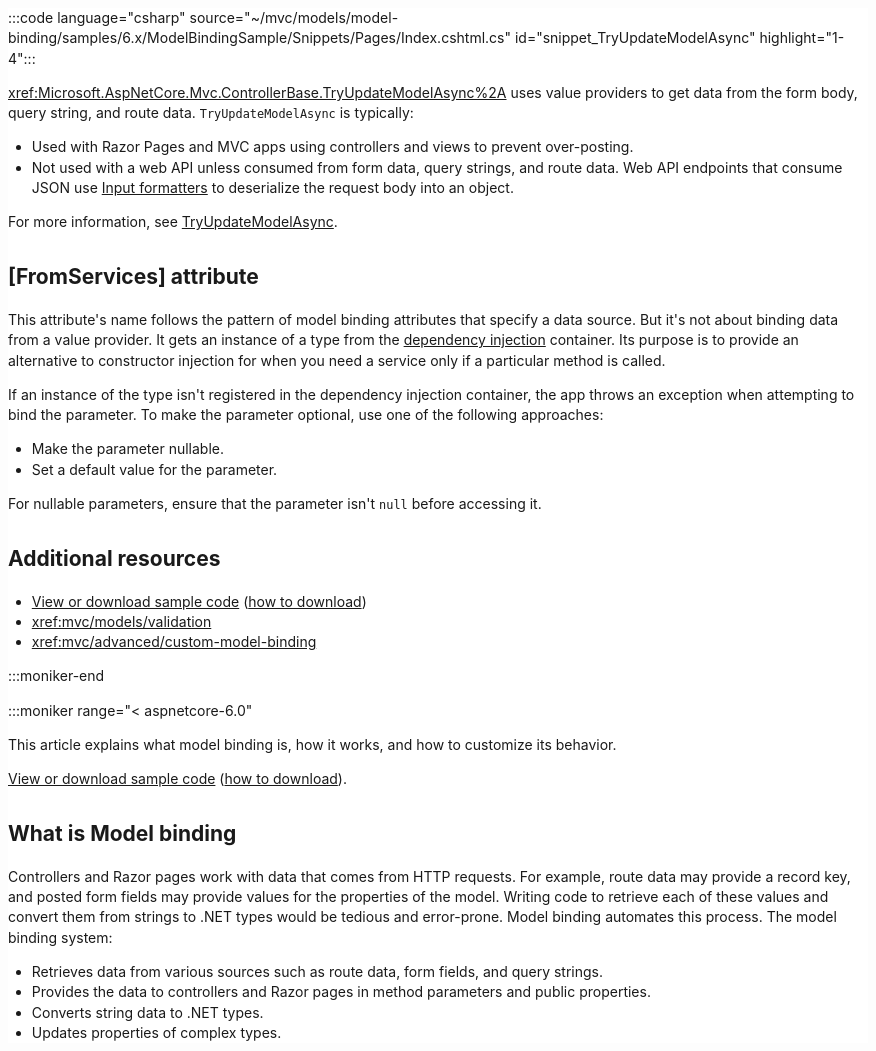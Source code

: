 :::code language="csharp" source="~/mvc/models/model-binding/samples/6.x/ModelBindingSample/Snippets/Pages/Index.cshtml.cs" id="snippet_TryUpdateModelAsync" highlight="1-4":::

<xref:Microsoft.AspNetCore.Mvc.ControllerBase.TryUpdateModelAsync%2A>  uses value providers to get data from the form body, query string, and route data. `TryUpdateModelAsync` is typically:

* Used with Razor Pages and MVC apps using controllers and views to prevent over-posting.
* Not used with a web API unless consumed from form data, query strings, and route data. Web API endpoints that consume JSON use [Input formatters](#input-formatters) to deserialize the request body into an object.

For more information, see [TryUpdateModelAsync](xref:data/ef-rp/crud#TryUpdateModelAsync).

## [FromServices] attribute

This attribute's name follows the pattern of model binding attributes that specify a data source. But it's not about binding data from a value provider. It gets an instance of a type from the [dependency injection](xref:fundamentals/dependency-injection) container. Its purpose is to provide an alternative to constructor injection for when you need a service only if a particular method is called.

If an instance of the type isn't registered in the dependency injection container, the app throws an exception when attempting to bind the parameter. To make the parameter optional, use one of the following approaches:

* Make the parameter nullable.
* Set a default value for the parameter.

For nullable parameters, ensure that the parameter isn't `null` before accessing it.

## Additional resources

* [View or download sample code](https://github.com/dotnet/AspNetCore.Docs/tree/main/aspnetcore/mvc/models/model-binding/samples) ([how to download](xref:index#how-to-download-a-sample))
* <xref:mvc/models/validation>
* <xref:mvc/advanced/custom-model-binding>

:::moniker-end

:::moniker range="< aspnetcore-6.0"

This article explains what model binding is, how it works, and how to customize its behavior.

[View or download sample code](https://github.com/dotnet/AspNetCore.Docs/tree/main/aspnetcore/mvc/models/model-binding/samples) ([how to download](xref:index#how-to-download-a-sample)).

## What is Model binding

Controllers and Razor pages work with data that comes from HTTP requests. For example, route data may provide a record key, and posted form fields may provide values for the properties of the model. Writing code to retrieve each of these values and convert them from strings to .NET types would be tedious and error-prone. Model binding automates this process. The model binding system:

* Retrieves data from various sources such as route data, form fields, and query strings.
* Provides the data to controllers and Razor pages in method parameters and public properties.
* Converts string data to .NET types.
* Updates properties of complex types.
